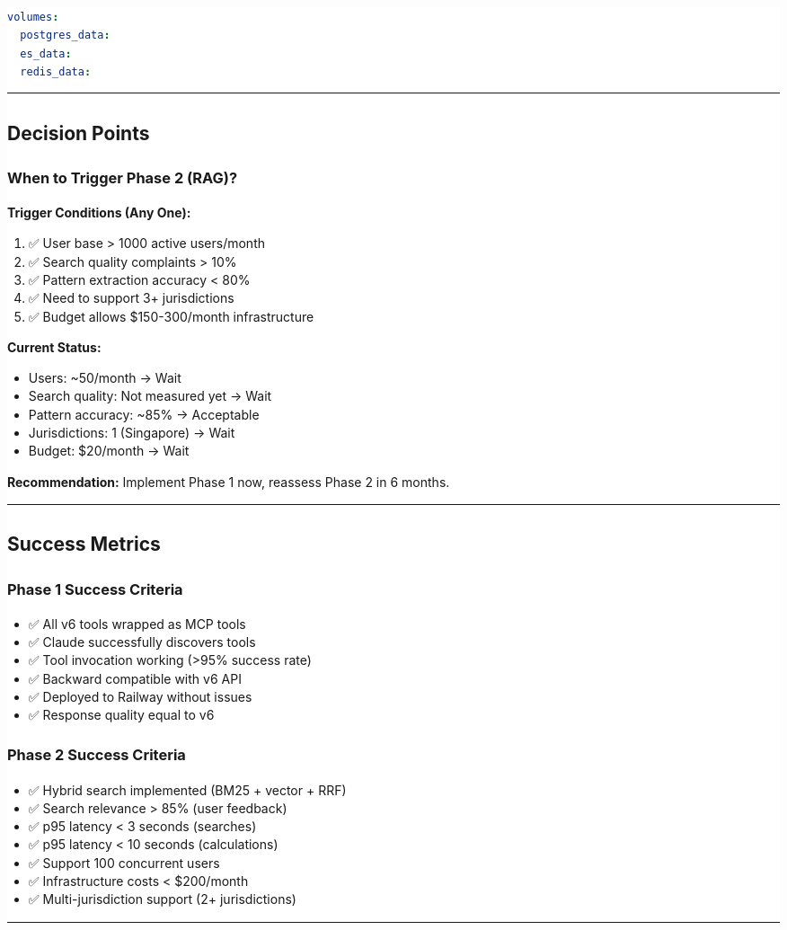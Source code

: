 ```yaml
volumes:
  postgres_data:
  es_data:
  redis_data:
```

---

## Decision Points

### When to Trigger Phase 2 (RAG)?

**Trigger Conditions (Any One):**
1. ✅ User base > 1000 active users/month
2. ✅ Search quality complaints > 10%
3. ✅ Pattern extraction accuracy < 80%
4. ✅ Need to support 3+ jurisdictions
5. ✅ Budget allows $150-300/month infrastructure

**Current Status:**
- Users: ~50/month → Wait
- Search quality: Not measured yet → Wait
- Pattern accuracy: ~85% → Acceptable
- Jurisdictions: 1 (Singapore) → Wait
- Budget: $20/month → Wait

**Recommendation:** Implement Phase 1 now, reassess Phase 2 in 6 months.

---

## Success Metrics

### Phase 1 Success Criteria
- ✅ All v6 tools wrapped as MCP tools
- ✅ Claude successfully discovers tools
- ✅ Tool invocation working (>95% success rate)
- ✅ Backward compatible with v6 API
- ✅ Deployed to Railway without issues
- ✅ Response quality equal to v6

### Phase 2 Success Criteria
- ✅ Hybrid search implemented (BM25 + vector + RRF)
- ✅ Search relevance > 85% (user feedback)
- ✅ p95 latency < 3 seconds (searches)
- ✅ p95 latency < 10 seconds (calculations)
- ✅ Support 100 concurrent users
- ✅ Infrastructure costs < $200/month
- ✅ Multi-jurisdiction support (2+ jurisdictions)

---
